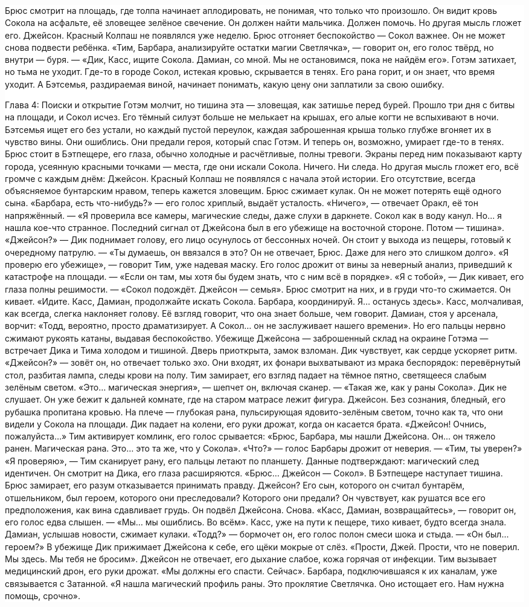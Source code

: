 Брюс смотрит на площадь, где толпа начинает аплодировать, не понимая, что только что произошло. Он видит кровь Сокола на асфальте, её зловещее зелёное свечение. Он должен найти мальчика. Должен помочь. Но другая мысль гложет его. Джейсон. Красный Колпаш не появлялся уже неделю. Брюс отгоняет беспокойство — Сокол важнее. Он не может снова подвести ребёнка.
«Тим, Барбара, анализируйте остатки магии Светлячка», — говорит он, его голос твёрд, но внутри — буря. — «Дик, Касс, ищите Сокола. Дамиан, со мной. Мы не остановимся, пока не найдём его».
Готэм затихает, но тьма не уходит. Где-то в городе Сокол, истекая кровью, скрывается в тенях. Его рана горит, и он знает, что время уходит. А Бэтсемья, раздираемая виной, начинает понимать, какую цену они заплатили за свою ошибку.

Глава 4: Поиски и открытие
Готэм молчит, но тишина эта — зловещая, как затишье перед бурей. Прошло три дня с битвы на площади, и Сокол исчез. Его тёмный силуэт больше не мелькает на крышах, его алые когти не вспыхивают в ночи. Бэтсемья ищет его без устали, но каждый пустой переулок, каждая заброшенная крыша только глубже вгоняет их в чувство вины. Они ошиблись. Они предали героя, который спас Готэм. И теперь он, возможно, умирает где-то в тенях.
Брюс стоит в Бэтпещере, его глаза, обычно холодные и расчётливые, полны тревоги. Экраны перед ним показывают карту города, усеянную красными точками — места, где они искали Сокола. Ничего. Ни следа. Но другая мысль гложет его, всё громче с каждым днём: Джейсон. Красный Колпаш не появлялся с начала этой истории. Его отсутствие, всегда объясняемое бунтарским нравом, теперь кажется зловещим. Брюс сжимает кулак. Он не может потерять ещё одного сына.
«Барбара, есть что-нибудь?» — его голос хриплый, выдаёт усталость.
«Ничего», — отвечает Оракл, её тон напряжённый. — «Я проверила все камеры, магические следы, даже слухи в даркнете. Сокол как в воду канул. Но… я нашла кое-что странное. Последний сигнал от Джейсона был в его убежище на восточной стороне. Потом — тишина».
«Джейсон?» — Дик поднимает голову, его лицо осунулось от бессонных ночей. Он стоит у выхода из пещеры, готовый к очередному патрулю. — «Ты думаешь, он ввязался в это? Он не отвечает, Брюс. Даже для него это слишком долго».
«Я проверю его убежище», — говорит Тим, уже надевая маску. Его голос дрожит от вины за неверный анализ, приведший к катастрофе на площади. — «Если он там, мы хотя бы будем знать, что с ним всё в порядке».
«Я с тобой», — Дик кивает, его глаза полны решимости. — «Сокол подождёт. Джейсон — семья».
Брюс смотрит на них, и в груди что-то сжимается. Он кивает. «Идите. Касс, Дамиан, продолжайте искать Сокола. Барбара, координируй. Я… останусь здесь».
Касс, молчаливая, как всегда, слегка наклоняет голову. Её взгляд говорит, что она знает больше, чем говорит. Дамиан, стоя у арсенала, ворчит: «Тодд, вероятно, просто драматизирует. А Сокол… он не заслуживает нашего времени». Но его пальцы нервно сжимают рукоять катаны, выдавая беспокойство.
Убежище Джейсона — заброшенный склад на окраине Готэма — встречает Дика и Тима холодом и тишиной. Дверь приоткрыта, замок взломан. Дик чувствует, как сердце ускоряет ритм. «Джейсон?» — зовёт он, но отвечает только эхо.
Они входят, их фонари выхватывают из мрака беспорядок: перевёрнутый стол, разбитая лампа, следы крови на полу. Тим замирает, его взгляд падает на тёмное пятно, светящееся слабым зелёным светом. «Это… магическая энергия», — шепчет он, включая сканер. — «Такая же, как у раны Сокола».
Дик не слушает. Он уже бежит к дальней комнате, где на старом матрасе лежит фигура. Джейсон. Без сознания, бледный, его рубашка пропитана кровью. На плече — глубокая рана, пульсирующая ядовито-зелёным светом, точно как та, что они видели у Сокола на площади. Дик падает на колени, его руки дрожат, когда он касается брата. «Джейсон! Очнись, пожалуйста…»
Тим активирует комлинк, его голос срывается: «Брюс, Барбара, мы нашли Джейсона. Он… он тяжело ранен. Магическая рана. Это… это та же, что у Сокола».
«Что?» — голос Барбары дрожит от неверия. — «Тим, ты уверен?»
«Я проверяю», — Тим сканирует рану, его пальцы летают по планшету. Данные подтверждают: магический след идентичен. Он смотрит на Дика, его глаза расширяются. «Брюс… Джейсон — Сокол».
В Бэтпещере наступает тишина. Брюс замирает, его разум отказывается принимать правду. Джейсон? Его сын, которого он считал бунтарём, отшельником, был героем, которого они преследовали? Которого они предали? Он чувствует, как рушатся все его предположения, как вина сдавливает грудь. Он подвёл Джейсона. Снова.
«Касс, Дамиан, возвращайтесь», — говорит он, его голос едва слышен. — «Мы… мы ошиблись. Во всём».
Касс, уже на пути к пещере, тихо кивает, будто всегда знала. Дамиан, услышав новости, сжимает кулаки. «Тодд?» — бормочет он, его голос полон смеси шока и стыда. — «Он был… героем?»
В убежище Дик прижимает Джейсона к себе, его щёки мокрые от слёз. «Прости, Джей. Прости, что не поверил. Мы здесь. Мы тебя не бросим». Джейсон не отвечает, его дыхание слабое, кожа горячая от инфекции. Тим вызывает медицинский дрон, его руки дрожат. «Мы должны его спасти. Сейчас».
Барбара, подключившаяся к их каналам, уже связывается с Затанной. «Я нашла магический профиль раны. Это проклятие Светлячка. Оно истощает его. Нам нужна помощь, срочно».